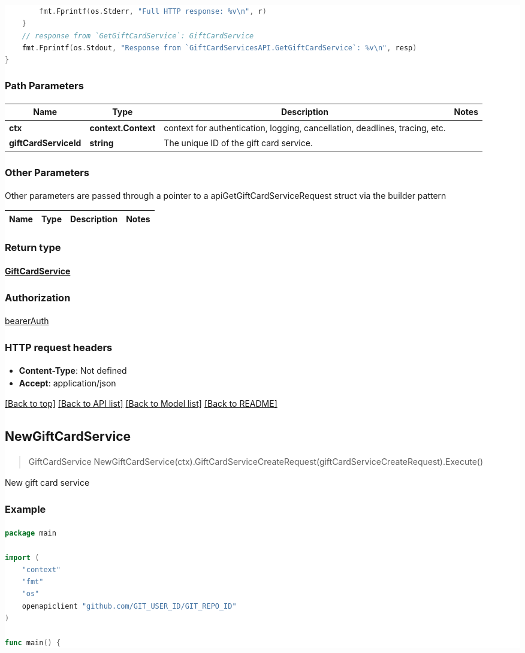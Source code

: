 ```go
		fmt.Fprintf(os.Stderr, "Full HTTP response: %v\n", r)
	}
	// response from `GetGiftCardService`: GiftCardService
	fmt.Fprintf(os.Stdout, "Response from `GiftCardServicesAPI.GetGiftCardService`: %v\n", resp)
}
```

### Path Parameters


Name | Type | Description  | Notes
------------- | ------------- | ------------- | -------------
**ctx** | **context.Context** | context for authentication, logging, cancellation, deadlines, tracing, etc.
**giftCardServiceId** | **string** | The unique ID of the gift card service. | 

### Other Parameters

Other parameters are passed through a pointer to a apiGetGiftCardServiceRequest struct via the builder pattern


Name | Type | Description  | Notes
------------- | ------------- | ------------- | -------------


### Return type

[**GiftCardService**](GiftCardService.md)

### Authorization

[bearerAuth](../README.md#bearerAuth)

### HTTP request headers

- **Content-Type**: Not defined
- **Accept**: application/json

[[Back to top]](#) [[Back to API list]](../README.md#documentation-for-api-endpoints)
[[Back to Model list]](../README.md#documentation-for-models)
[[Back to README]](../README.md)


## NewGiftCardService

> GiftCardService NewGiftCardService(ctx).GiftCardServiceCreateRequest(giftCardServiceCreateRequest).Execute()

New gift card service



### Example

```go
package main

import (
	"context"
	"fmt"
	"os"
	openapiclient "github.com/GIT_USER_ID/GIT_REPO_ID"
)

func main() {
```